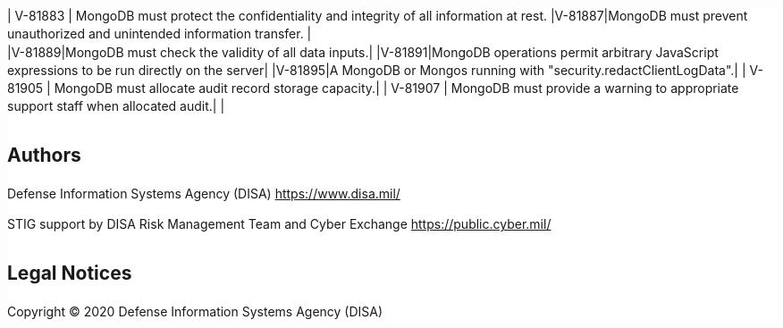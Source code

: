 | V-81883      | MongoDB must protect the confidentiality and integrity of all information at rest.                                                                                                                                                                                                                                                                                                                                                                                                                                                                |V-81887|MongoDB must prevent unauthorized and unintended information transfer.  |                         
|V-81889|MongoDB must check the validity of all data inputs.|
|V-81891|MongoDB operations permit arbitrary JavaScript expressions to be run directly on the server|
|V-81895|A MongoDB or Mongos running with \"security.redactClientLogData\".|
| V-81905      | MongoDB must allocate audit record storage capacity.|
| V-81907      | MongoDB must provide a warning to appropriate support staff when allocated audit.|                                                                                                                                                                                                                                                                                                                                                                                                                                |


## Authors

Defense Information Systems Agency (DISA) https://www.disa.mil/

STIG support by DISA Risk Management Team and Cyber Exchange https://public.cyber.mil/

## Legal Notices

Copyright © 2020 Defense Information Systems Agency (DISA)